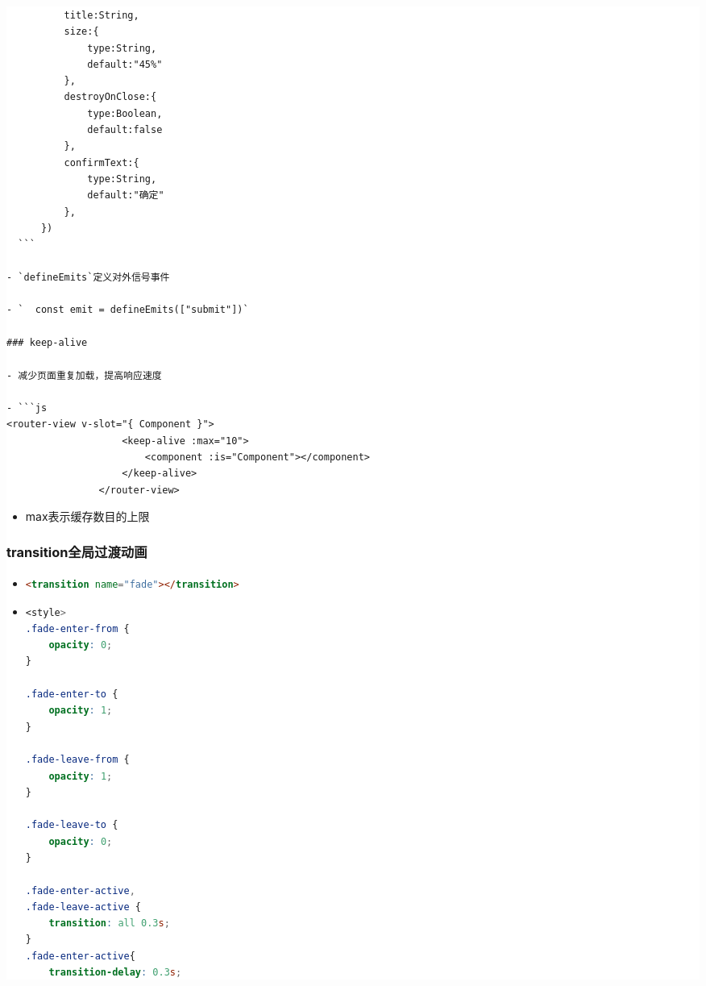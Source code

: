   ```
            title:String,
            size:{
                type:String,
                default:"45%"
            },
            destroyOnClose:{
                type:Boolean,
                default:false
            },
            confirmText:{
                type:String,
                default:"确定"
            },
        })
    ```

- `defineEmits`定义对外信号事件

  - `  const emit = defineEmits(["submit"])`

### keep-alive

- 减少页面重复加载，提高响应速度

- ```js
  <router-view v-slot="{ Component }">
                      <keep-alive :max="10">
                          <component :is="Component"></component>
                      </keep-alive>
                  </router-view>
  ```

- max表示缓存数目的上限

### transition全局过渡动画

- ```html
  <transition name="fade"></transition>
  ```

- ```css
  <style>
  .fade-enter-from {
      opacity: 0;
  }
  
  .fade-enter-to {
      opacity: 1;
  }
  
  .fade-leave-from {
      opacity: 1;
  }
  
  .fade-leave-to {
      opacity: 0;
  }
  
  .fade-enter-active,
  .fade-leave-active {
      transition: all 0.3s;
  }
  .fade-enter-active{
      transition-delay: 0.3s;
  ```
